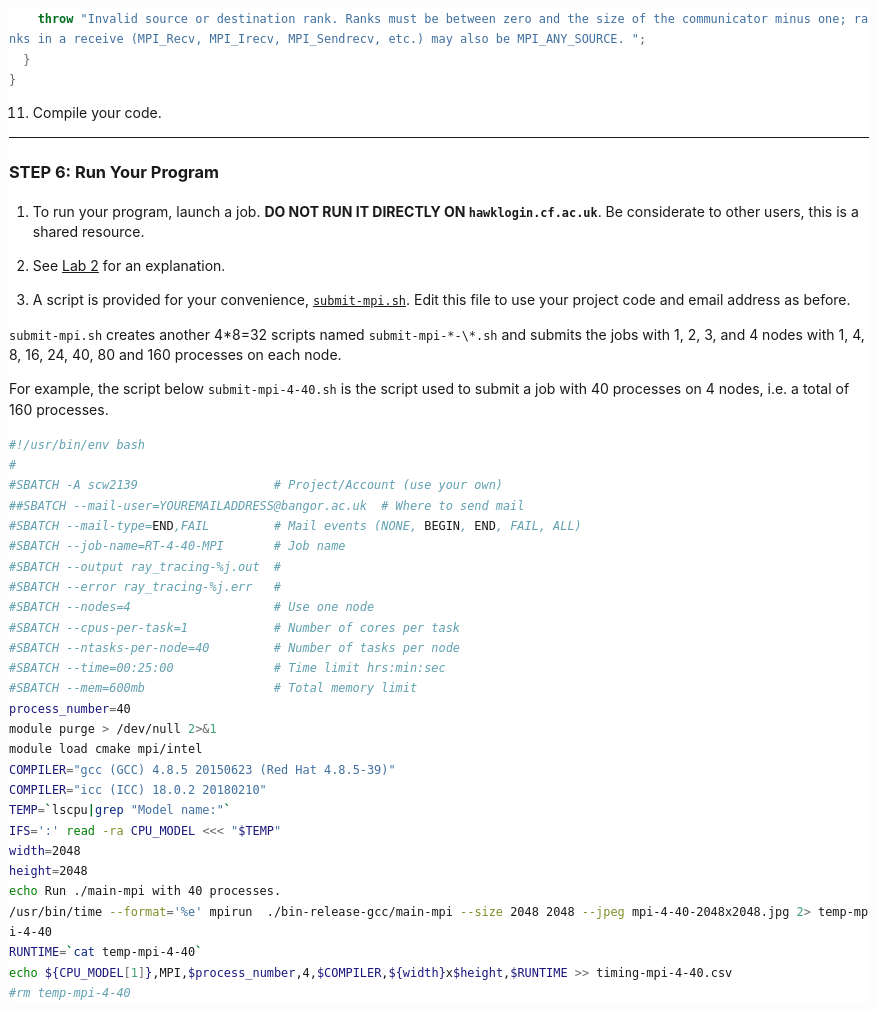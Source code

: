 ```cpp
    throw "Invalid source or destination rank. Ranks must be between zero and the size of the communicator minus one; ranks in a receive (MPI_Recv, MPI_Irecv, MPI_Sendrecv, etc.) may also be MPI_ANY_SOURCE. ";
  }
}
```

11. Compile your code.

---

### STEP 6: Run Your Program

1. To run your program, launch a job. **DO NOT RUN IT DIRECTLY ON `hawklogin.cf.ac.uk`**. Be considerate to other users, this is a shared resource.

2. See [Lab 2](../lab2/) for an explanation.

3. A script is provided for your convenience, [`submit-mpi.sh`](../lab3/SimpleRayTracing/submit-mpi.sh). Edit this file to use your project code and email address as before.

`submit-mpi.sh` creates another 4*8=32 scripts named `submit-mpi-*-\*.sh` and submits the jobs with 1, 2, 3, and 4 nodes with 1, 4, 8, 16, 24, 40, 80 and 160 processes on each node.

For example, the script below `submit-mpi-4-40.sh` is the script used to submit a job with 40 processes on 4 nodes, i.e. a total of 160 processes.

```bash
#!/usr/bin/env bash
#
#SBATCH -A scw2139                   # Project/Account (use your own)
##SBATCH --mail-user=YOUREMAILADDRESS@bangor.ac.uk  # Where to send mail
#SBATCH --mail-type=END,FAIL         # Mail events (NONE, BEGIN, END, FAIL, ALL)
#SBATCH --job-name=RT-4-40-MPI       # Job name
#SBATCH --output ray_tracing-%j.out  #
#SBATCH --error ray_tracing-%j.err   #
#SBATCH --nodes=4                    # Use one node
#SBATCH --cpus-per-task=1            # Number of cores per task
#SBATCH --ntasks-per-node=40         # Number of tasks per node
#SBATCH --time=00:25:00              # Time limit hrs:min:sec
#SBATCH --mem=600mb                  # Total memory limit
process_number=40
module purge > /dev/null 2>&1
module load cmake mpi/intel
COMPILER="gcc (GCC) 4.8.5 20150623 (Red Hat 4.8.5-39)"
COMPILER="icc (ICC) 18.0.2 20180210"
TEMP=`lscpu|grep "Model name:"`
IFS=':' read -ra CPU_MODEL <<< "$TEMP"
width=2048
height=2048
echo Run ./main-mpi with 40 processes.
/usr/bin/time --format='%e' mpirun  ./bin-release-gcc/main-mpi --size 2048 2048 --jpeg mpi-4-40-2048x2048.jpg 2> temp-mpi-4-40
RUNTIME=`cat temp-mpi-4-40`
echo ${CPU_MODEL[1]},MPI,$process_number,4,$COMPILER,${width}x$height,$RUNTIME >> timing-mpi-4-40.csv
#rm temp-mpi-4-40
```
